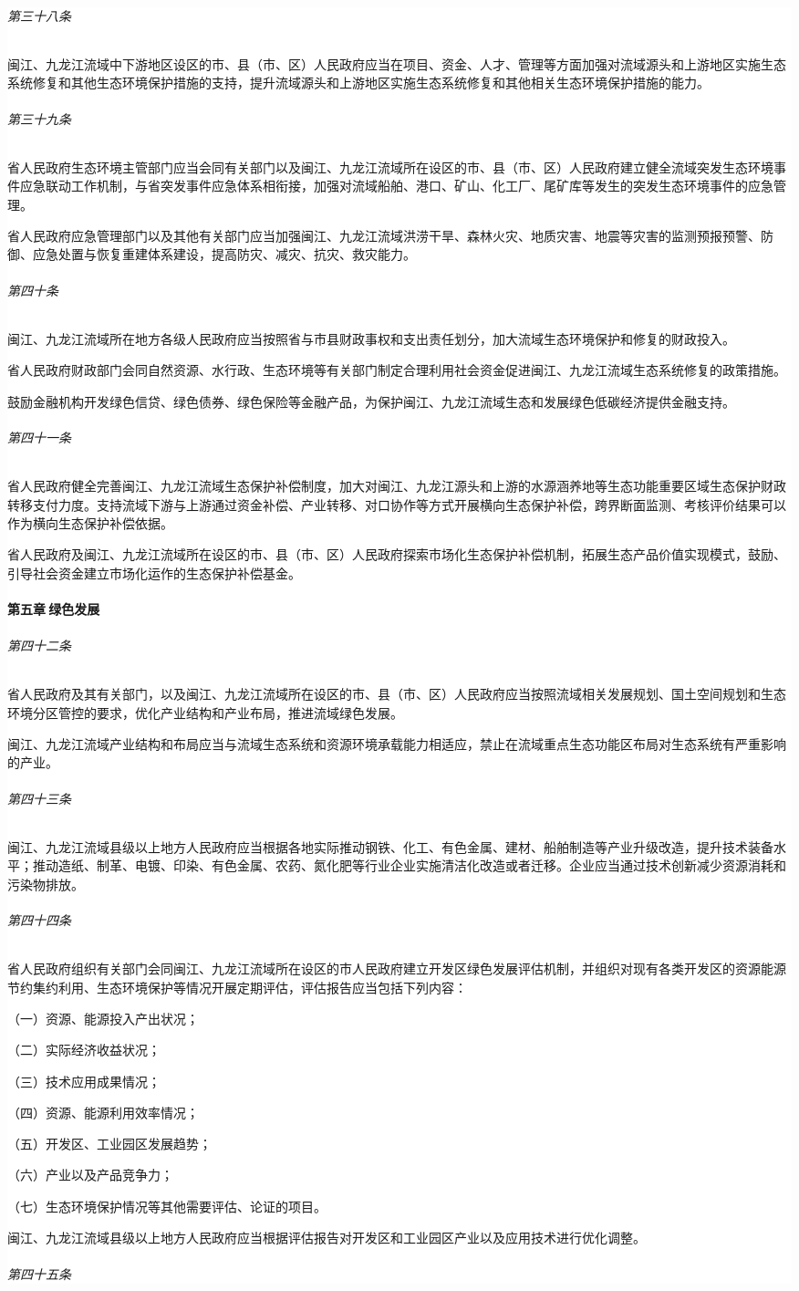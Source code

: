 ###### 第三十八条

闽江、九龙江流域中下游地区设区的市、县（市、区）人民政府应当在项目、资金、人才、管理等方面加强对流域源头和上游地区实施生态系统修复和其他生态环境保护措施的支持，提升流域源头和上游地区实施生态系统修复和其他相关生态环境保护措施的能力。

###### 第三十九条

省人民政府生态环境主管部门应当会同有关部门以及闽江、九龙江流域所在设区的市、县（市、区）人民政府建立健全流域突发生态环境事件应急联动工作机制，与省突发事件应急体系相衔接，加强对流域船舶、港口、矿山、化工厂、尾矿库等发生的突发生态环境事件的应急管理。

省人民政府应急管理部门以及其他有关部门应当加强闽江、九龙江流域洪涝干旱、森林火灾、地质灾害、地震等灾害的监测预报预警、防御、应急处置与恢复重建体系建设，提高防灾、减灾、抗灾、救灾能力。

###### 第四十条

闽江、九龙江流域所在地方各级人民政府应当按照省与市县财政事权和支出责任划分，加大流域生态环境保护和修复的财政投入。

省人民政府财政部门会同自然资源、水行政、生态环境等有关部门制定合理利用社会资金促进闽江、九龙江流域生态系统修复的政策措施。

鼓励金融机构开发绿色信贷、绿色债券、绿色保险等金融产品，为保护闽江、九龙江流域生态和发展绿色低碳经济提供金融支持。

###### 第四十一条

省人民政府健全完善闽江、九龙江流域生态保护补偿制度，加大对闽江、九龙江源头和上游的水源涵养地等生态功能重要区域生态保护财政转移支付力度。支持流域下游与上游通过资金补偿、产业转移、对口协作等方式开展横向生态保护补偿，跨界断面监测、考核评价结果可以作为横向生态保护补偿依据。

省人民政府及闽江、九龙江流域所在设区的市、县（市、区）人民政府探索市场化生态保护补偿机制，拓展生态产品价值实现模式，鼓励、引导社会资金建立市场化运作的生态保护补偿基金。

#### 第五章 绿色发展

###### 第四十二条

省人民政府及其有关部门，以及闽江、九龙江流域所在设区的市、县（市、区）人民政府应当按照流域相关发展规划、国土空间规划和生态环境分区管控的要求，优化产业结构和产业布局，推进流域绿色发展。

闽江、九龙江流域产业结构和布局应当与流域生态系统和资源环境承载能力相适应，禁止在流域重点生态功能区布局对生态系统有严重影响的产业。

###### 第四十三条

闽江、九龙江流域县级以上地方人民政府应当根据各地实际推动钢铁、化工、有色金属、建材、船舶制造等产业升级改造，提升技术装备水平；推动造纸、制革、电镀、印染、有色金属、农药、氮化肥等行业企业实施清洁化改造或者迁移。企业应当通过技术创新减少资源消耗和污染物排放。

###### 第四十四条

省人民政府组织有关部门会同闽江、九龙江流域所在设区的市人民政府建立开发区绿色发展评估机制，并组织对现有各类开发区的资源能源节约集约利用、生态环境保护等情况开展定期评估，评估报告应当包括下列内容：

（一）资源、能源投入产出状况；

（二）实际经济收益状况；

（三）技术应用成果情况；

（四）资源、能源利用效率情况；

（五）开发区、工业园区发展趋势；

（六）产业以及产品竞争力；

（七）生态环境保护情况等其他需要评估、论证的项目。

闽江、九龙江流域县级以上地方人民政府应当根据评估报告对开发区和工业园区产业以及应用技术进行优化调整。

###### 第四十五条
